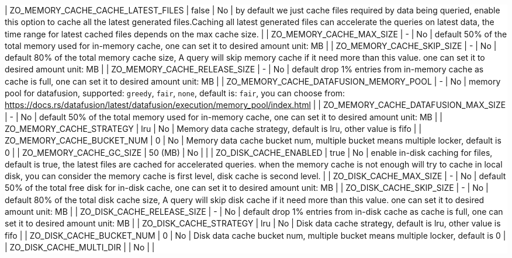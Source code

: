 | ZO_MEMORY_CACHE_CACHE_LATEST_FILES     | false                     | No        | by default we just cache files required by data being queried, enable this option to cache all the latest generated files.Caching all latest generated files can accelerate the queries on latest data, the time range for latest cached files depends on the max cache size. |
| ZO_MEMORY_CACHE_MAX_SIZE               | -                         | No        | default 50% of the total memory used for in-memory cache, one can set it to desired amount unit: MB                                                                                                                                                                           |
| ZO_MEMORY_CACHE_SKIP_SIZE              | -                         | No        | default 80% of the total memory cache size, A query will skip memory cache if it need more than this value. one can set it to desired amount unit: MB                                                                                                                         |
| ZO_MEMORY_CACHE_RELEASE_SIZE           | -                         | No        | default drop 1% entries from in-memory cache as cache is full, one can set it to desired amount unit: MB                                                                                                                                                                      |
| ZO_MEMORY_CACHE_DATAFUSION_MEMORY_POOL | -                         | No        | memory pool for datafusion, supported: `greedy`, `fair`, `none`, default is: `fair`, you can choose from: https://docs.rs/datafusion/latest/datafusion/execution/memory_pool/index.html                                                                                       |
| ZO_MEMORY_CACHE_DATAFUSION_MAX_SIZE    | -                         | No        | default 50% of the total memory used for in-memory cache, one can set it to desired amount unit: MB                                                                                                                                                                           |
| ZO_MEMORY_CACHE_STRATEGY               | lru                       | No        | Memory data cache strategy, default is lru, other value is fifo                                                                                                                                                                                                               |
| ZO_MEMORY_CACHE_BUCKET_NUM             | 0                         | No        | Memory data cache bucket num, multiple bucket means multiple locker, default is 0                                                                                                                                                                                             |
| ZO_MEMORY_CACHE_GC_SIZE                | 50 (MB)                   | No        |                                                                                                                                                                                                                                                                               |
| ZO_DISK_CACHE_ENABLED                  | true                      | No        | enable in-disk caching for files, default is true, the latest files are cached for accelerated queries. when the memory cache is not enough will try to cache in local disk, you can consider the memory cache is first level, disk cache is second level.                    |
| ZO_DISK_CACHE_MAX_SIZE                 | -                         | No        | default 50% of the total free disk for in-disk cache, one can set it to desired amount unit: MB                                                                                                                                                                               |
| ZO_DISK_CACHE_SKIP_SIZE                | -                         | No        | default 80% of the total disk cache size, A query will skip disk cache if it need more than this value. one can set it to desired amount unit: MB                                                                                                                             |
| ZO_DISK_CACHE_RELEASE_SIZE             | -                         | No        | default drop 1% entries from in-disk cache as cache is full, one can set it to desired amount unit: MB                                                                                                                                                                        |
| ZO_DISK_CACHE_STRATEGY                 | lru                       | No        | Disk data cache strategy, default is lru, other value is fifo                                                                                                                                                                                                                 |
| ZO_DISK_CACHE_BUCKET_NUM               | 0                         | No        | Disk data cache bucket num, multiple bucket means multiple locker, default is 0                                                                                                                                                                                               |
| ZO_DISK_CACHE_MULTI_DIR                |                           | No        |                                                                                                                                                                                                                                                                               |